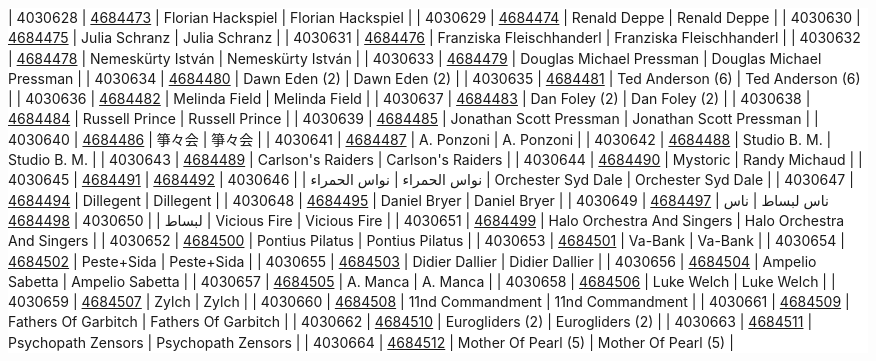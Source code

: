 | 4030628 | [4684473](https://www.discogs.com/artist/4684473) | Florian Hackspiel | Florian Hackspiel |
| 4030629 | [4684474](https://www.discogs.com/artist/4684474) | Renald Deppe | Renald Deppe |
| 4030630 | [4684475](https://www.discogs.com/artist/4684475) | Julia Schranz | Julia Schranz |
| 4030631 | [4684476](https://www.discogs.com/artist/4684476) | Franziska Fleischhanderl | Franziska Fleischhanderl |
| 4030632 | [4684478](https://www.discogs.com/artist/4684478) | Nemeskürty István | Nemeskürty István |
| 4030633 | [4684479](https://www.discogs.com/artist/4684479) | Douglas Michael Pressman | Douglas Michael Pressman |
| 4030634 | [4684480](https://www.discogs.com/artist/4684480) | Dawn Eden (2) | Dawn Eden (2) |
| 4030635 | [4684481](https://www.discogs.com/artist/4684481) | Ted Anderson (6) | Ted Anderson (6) |
| 4030636 | [4684482](https://www.discogs.com/artist/4684482) | Melinda Field | Melinda Field |
| 4030637 | [4684483](https://www.discogs.com/artist/4684483) | Dan Foley (2) | Dan Foley (2) |
| 4030638 | [4684484](https://www.discogs.com/artist/4684484) | Russell Prince | Russell Prince |
| 4030639 | [4684485](https://www.discogs.com/artist/4684485) | Jonathan Scott Pressman | Jonathan Scott Pressman |
| 4030640 | [4684486](https://www.discogs.com/artist/4684486) | 箏々会 | 箏々会 |
| 4030641 | [4684487](https://www.discogs.com/artist/4684487) | A. Ponzoni | A. Ponzoni |
| 4030642 | [4684488](https://www.discogs.com/artist/4684488) | Studio B. M. | Studio B. M. |
| 4030643 | [4684489](https://www.discogs.com/artist/4684489) | Carlson's Raiders | Carlson's Raiders |
| 4030644 | [4684490](https://www.discogs.com/artist/4684490) | Mystoric | Randy Michaud |
| 4030645 | [4684491](https://www.discogs.com/artist/4684491) | نواس الحمراء | نواس الحمراء |
| 4030646 | [4684492](https://www.discogs.com/artist/4684492) | Orchester Syd Dale | Orchester Syd Dale |
| 4030647 | [4684494](https://www.discogs.com/artist/4684494) | Dillegent | Dillegent |
| 4030648 | [4684495](https://www.discogs.com/artist/4684495) | Daniel Bryer | Daniel Bryer |
| 4030649 | [4684497](https://www.discogs.com/artist/4684497) | ناس لبساط | ناس لبساط |
| 4030650 | [4684498](https://www.discogs.com/artist/4684498) | Vicious Fire | Vicious Fire |
| 4030651 | [4684499](https://www.discogs.com/artist/4684499) | Halo Orchestra And Singers | Halo Orchestra And Singers |
| 4030652 | [4684500](https://www.discogs.com/artist/4684500) | Pontius Pilatus | Pontius Pilatus |
| 4030653 | [4684501](https://www.discogs.com/artist/4684501) | Va-Bank | Va-Bank |
| 4030654 | [4684502](https://www.discogs.com/artist/4684502) | Peste+Sida | Peste+Sida |
| 4030655 | [4684503](https://www.discogs.com/artist/4684503) | Didier Dallier | Didier Dallier |
| 4030656 | [4684504](https://www.discogs.com/artist/4684504) | Ampelio Sabetta | Ampelio Sabetta |
| 4030657 | [4684505](https://www.discogs.com/artist/4684505) | A. Manca | A. Manca |
| 4030658 | [4684506](https://www.discogs.com/artist/4684506) | Luke Welch | Luke Welch |
| 4030659 | [4684507](https://www.discogs.com/artist/4684507) | Zylch | Zylch |
| 4030660 | [4684508](https://www.discogs.com/artist/4684508) | 11nd Commandment | 11nd Commandment |
| 4030661 | [4684509](https://www.discogs.com/artist/4684509) | Fathers Of Garbitch | Fathers Of Garbitch |
| 4030662 | [4684510](https://www.discogs.com/artist/4684510) | Eurogliders (2) | Eurogliders (2) |
| 4030663 | [4684511](https://www.discogs.com/artist/4684511) | Psychopath Zensors | Psychopath Zensors |
| 4030664 | [4684512](https://www.discogs.com/artist/4684512) | Mother Of Pearl (5) | Mother Of Pearl (5) |